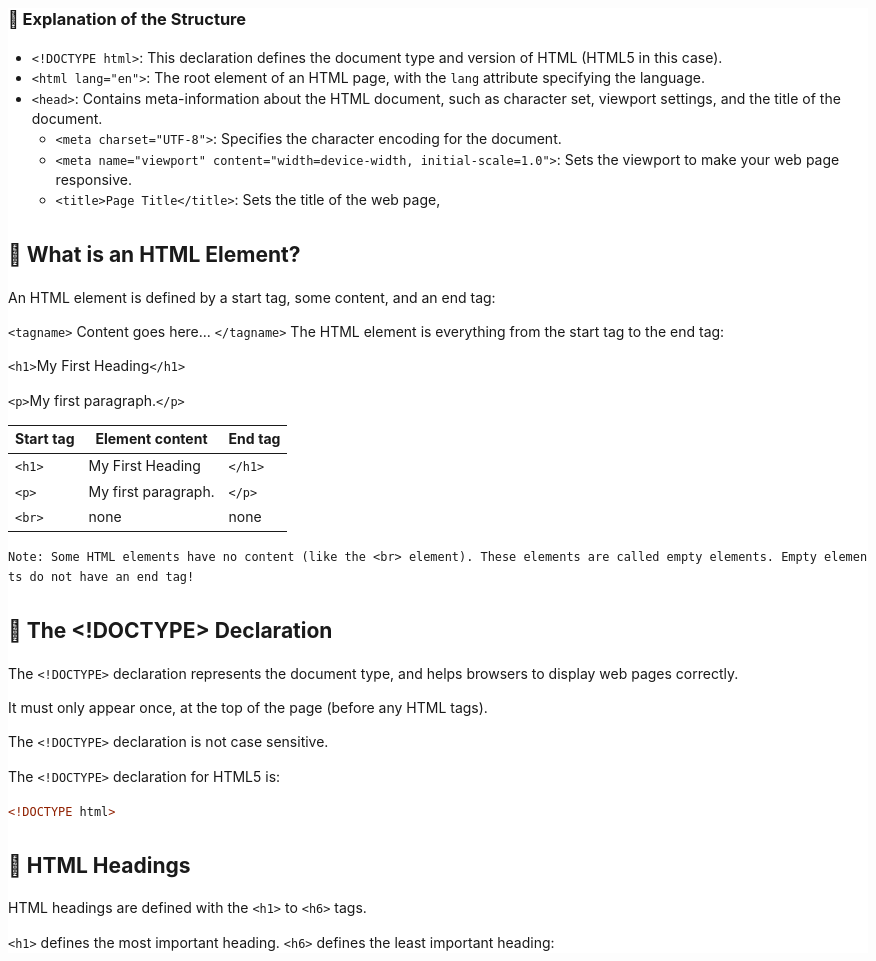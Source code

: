 ### 📑 Explanation of the Structure

- `<!DOCTYPE html>`: This declaration defines the document type and version of HTML (HTML5 in this case).
- `<html lang="en">`: The root element of an HTML page, with the `lang` attribute specifying the language.
- `<head>`: Contains meta-information about the HTML document, such as character set, viewport settings, and the title of the document.
  - `<meta charset="UTF-8">`: Specifies the character encoding for the document.
  - `<meta name="viewport" content="width=device-width, initial-scale=1.0">`: Sets the viewport to make your web page responsive.
  - `<title>Page Title</title>`: Sets the title of the web page,

## 📝 What is an HTML Element?
An HTML element is defined by a start tag, some content, and an end tag:

`<tagname>` Content goes here... `</tagname>`
The HTML element is everything from the start tag to the end tag:

`<h1>`My First Heading`</h1>`

`<p>`My first paragraph.`</p>`

| Start tag | Element content     | End tag |
| --------- | ------------------- | ------- |
| `<h1>`      | My First Heading    | `</h1>`   |
| `<p>`       | My first paragraph. | `</p>`    |
| `<br>`      | none                | none    |

```
Note: Some HTML elements have no content (like the <br> element). These elements are called empty elements. Empty elements do not have an end tag!
```

## 📝 The <!DOCTYPE> Declaration

The `<!DOCTYPE>` declaration represents the document type, and helps browsers to display web pages correctly.

It must only appear once, at the top of the page (before any HTML tags).

The `<!DOCTYPE>` declaration is not case sensitive.

The `<!DOCTYPE>` declaration for HTML5 is:

```html
<!DOCTYPE html>
```

## 📝 HTML Headings
HTML headings are defined with the `<h1>` to `<h6>` tags.

`<h1>` defines the most important heading. `<h6>` defines the least important heading: 
